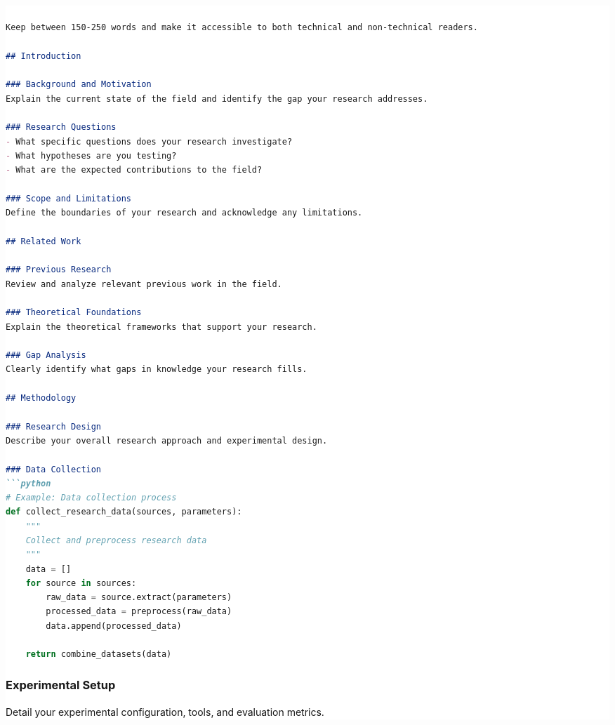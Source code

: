```markdown

Keep between 150-250 words and make it accessible to both technical and non-technical readers.

## Introduction

### Background and Motivation
Explain the current state of the field and identify the gap your research addresses.

### Research Questions
- What specific questions does your research investigate?
- What hypotheses are you testing?
- What are the expected contributions to the field?

### Scope and Limitations
Define the boundaries of your research and acknowledge any limitations.

## Related Work

### Previous Research
Review and analyze relevant previous work in the field.

### Theoretical Foundations
Explain the theoretical frameworks that support your research.

### Gap Analysis
Clearly identify what gaps in knowledge your research fills.

## Methodology

### Research Design
Describe your overall research approach and experimental design.

### Data Collection
```python
# Example: Data collection process
def collect_research_data(sources, parameters):
    """
    Collect and preprocess research data
    """
    data = []
    for source in sources:
        raw_data = source.extract(parameters)
        processed_data = preprocess(raw_data)
        data.append(processed_data)
    
    return combine_datasets(data)
```

### Experimental Setup
Detail your experimental configuration, tools, and evaluation metrics.

